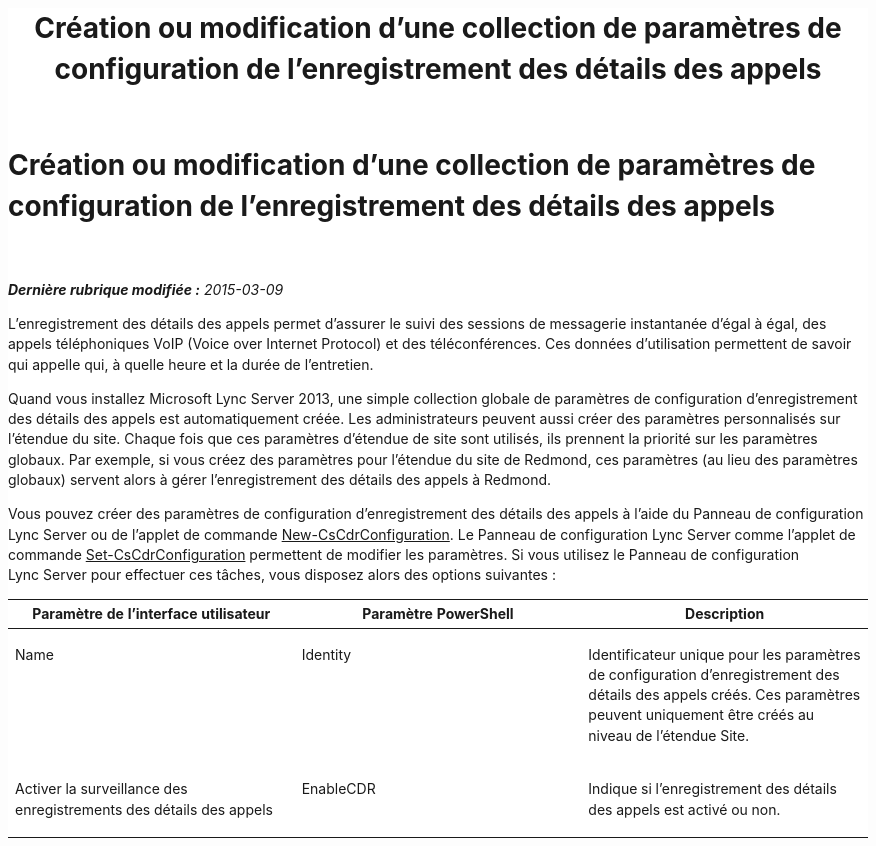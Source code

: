 ﻿---
title: Création ou modification d’une collection de paramètres de configuration de l’enregistrement des détails des appels
TOCTitle: Création ou modification d’une collection de paramètres de configuration de l’enregistrement des détails des appels
ms:assetid: c830be5a-2a82-468d-9c46-d3fec0f79fd0
ms:mtpsurl: https://technet.microsoft.com/fr-fr/library/JJ721878(v=OCS.15)
ms:contentKeyID: 49891538
ms.date: 05/20/2016
mtps_version: v=OCS.15
ms.translationtype: HT
---

# Création ou modification d’une collection de paramètres de configuration de l’enregistrement des détails des appels

 

_**Dernière rubrique modifiée :** 2015-03-09_

L’enregistrement des détails des appels permet d’assurer le suivi des sessions de messagerie instantanée d’égal à égal, des appels téléphoniques VoIP (Voice over Internet Protocol) et des téléconférences. Ces données d’utilisation permettent de savoir qui appelle qui, à quelle heure et la durée de l’entretien.

Quand vous installez Microsoft Lync Server 2013, une simple collection globale de paramètres de configuration d’enregistrement des détails des appels est automatiquement créée. Les administrateurs peuvent aussi créer des paramètres personnalisés sur l’étendue du site. Chaque fois que ces paramètres d’étendue de site sont utilisés, ils prennent la priorité sur les paramètres globaux. Par exemple, si vous créez des paramètres pour l’étendue du site de Redmond, ces paramètres (au lieu des paramètres globaux) servent alors à gérer l’enregistrement des détails des appels à Redmond.

Vous pouvez créer des paramètres de configuration d’enregistrement des détails des appels à l’aide du Panneau de configuration Lync Server ou de l’applet de commande [New-CsCdrConfiguration](new-cscdrconfiguration.md). Le Panneau de configuration Lync Server comme l’applet de commande [Set-CsCdrConfiguration](set-cscdrconfiguration.md) permettent de modifier les paramètres. Si vous utilisez le Panneau de configuration Lync Server pour effectuer ces tâches, vous disposez alors des options suivantes :


<table>
<colgroup>
<col style="width: 33%" />
<col style="width: 33%" />
<col style="width: 33%" />
</colgroup>
<thead>
<tr class="header">
<th>Paramètre de l’interface utilisateur</th>
<th>Paramètre PowerShell</th>
<th>Description</th>
</tr>
</thead>
<tbody>
<tr class="odd">
<td><p>Name</p></td>
<td><p>Identity</p></td>
<td><p>Identificateur unique pour les paramètres de configuration d’enregistrement des détails des appels créés. Ces paramètres peuvent uniquement être créés au niveau de l’étendue Site.</p></td>
</tr>
<tr class="even">
<td><p>Activer la surveillance des enregistrements des détails des appels</p></td>
<td><p>EnableCDR</p></td>
<td><p>Indique si l’enregistrement des détails des appels est activé ou non.</p></td>
</tr>
<tr class="odd">